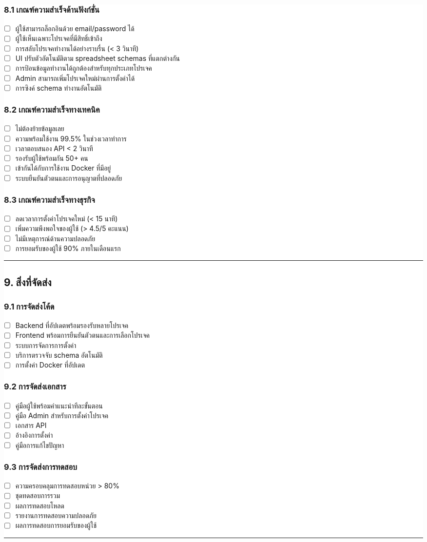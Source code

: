 ### 8.1 เกณฑ์ความสำเร็จด้านฟังก์ชั่น
- [ ] ผู้ใช้สามารถล็อกอินด้วย email/password ได้
- [ ] ผู้ใช้เห็นเฉพาะโปรเจคที่มีสิทธิ์เข้าถึง
- [ ] การสลับโปรเจคทำงานได้อย่างราบรื่น (< 3 วินาที)
- [ ] UI ปรับตัวอัตโนมัติตาม spreadsheet schemas ที่แตกต่างกัน
- [ ] การป้อนข้อมูลทำงานได้ถูกต้องสำหรับทุกประเภทโปรเจค
- [ ] Admin สามารถเพิ่มโปรเจคใหม่ผ่านการตั้งค่าได้
- [ ] การซิงค์ schema ทำงานอัตโนมัติ

### 8.2 เกณฑ์ความสำเร็จทางเทคนิค
- [ ] ไม่ต้องย้ายข้อมูลเลย
- [ ] ความพร้อมใช้งาน 99.5% ในช่วงเวลาทำการ
- [ ] เวลาตอบสนอง API < 2 วินาที
- [ ] รองรับผู้ใช้พร้อมกัน 50+ คน
- [ ] เข้ากันได้กับการใช้งาน Docker ที่มีอยู่
- [ ] ระบบยืนยันตัวตนและการอนุญาตที่ปลอดภัย

### 8.3 เกณฑ์ความสำเร็จทางธุรกิจ
- [ ] ลดเวลาการตั้งค่าโปรเจคใหม่ (< 15 นาที)
- [ ] เพิ่มความพึงพอใจของผู้ใช้ (> 4.5/5 คะแนน)
- [ ] ไม่มีเหตุการณ์ด้านความปลอดภัย
- [ ] การยอมรับของผู้ใช้ 90% ภายในเดือนแรก

---

## 9. สิ่งที่จัดส่ง

### 9.1 การจัดส่งโค้ด
- [ ] Backend ที่อัปเดตพร้อมรองรับหลายโปรเจค
- [ ] Frontend พร้อมการยืนยันตัวตนและการเลือกโปรเจค
- [ ] ระบบการจัดการการตั้งค่า
- [ ] บริการตรวจจับ schema อัตโนมัติ
- [ ] การตั้งค่า Docker ที่อัปเดต

### 9.2 การจัดส่งเอกสาร
- [ ] คู่มือผู้ใช้พร้อมคำแนะนำทีละขั้นตอน
- [ ] คู่มือ Admin สำหรับการตั้งค่าโปรเจค
- [ ] เอกสาร API
- [ ] อ้างอิงการตั้งค่า
- [ ] คู่มือการแก้ไขปัญหา

### 9.3 การจัดส่งการทดสอบ
- [ ] ความครอบคลุมการทดสอบหน่วย > 80%
- [ ] ชุดทดสอบการรวม
- [ ] ผลการทดสอบโหลด
- [ ] รายงานการทดสอบความปลอดภัย
- [ ] ผลการทดสอบการยอมรับของผู้ใช้

---
